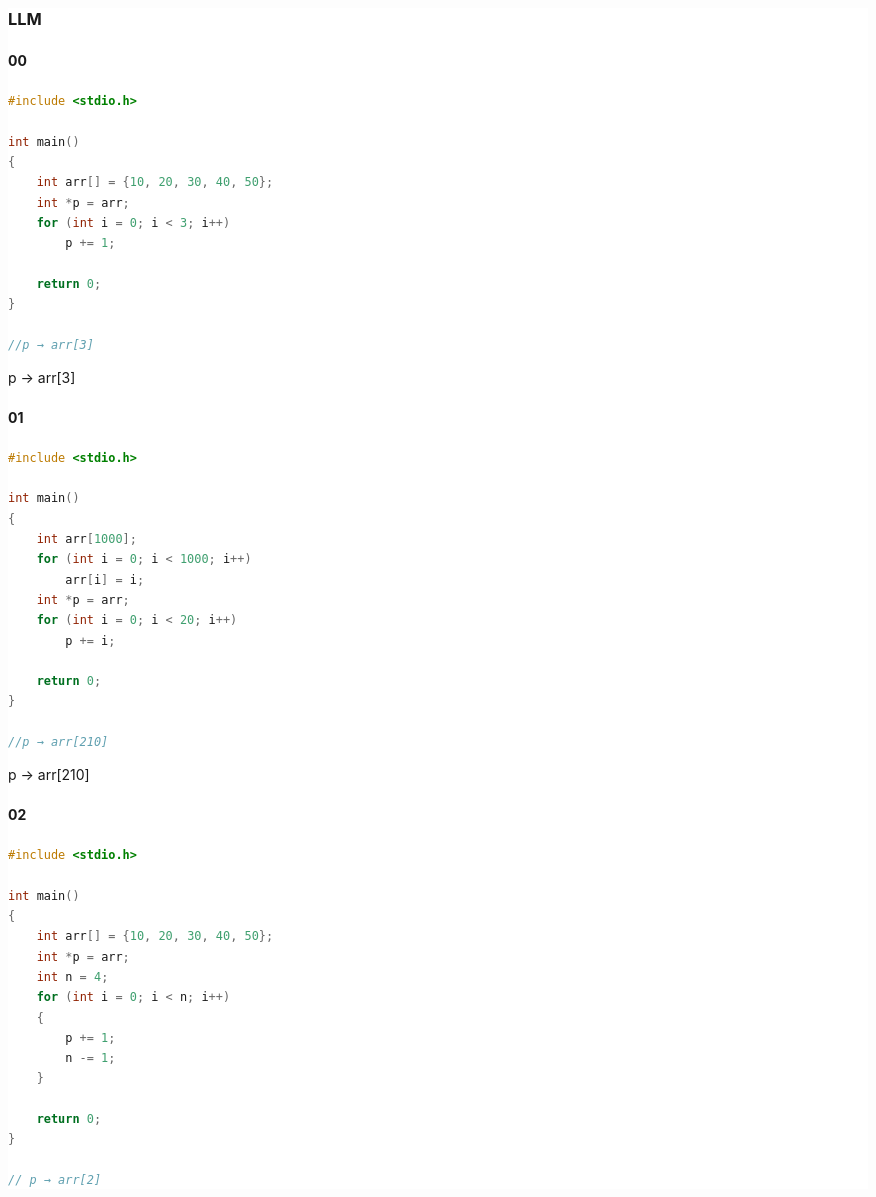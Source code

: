 ### LLM

#### 00

```c
#include <stdio.h>

int main()
{
    int arr[] = {10, 20, 30, 40, 50};
    int *p = arr;
    for (int i = 0; i < 3; i++)
        p += 1;

    return 0;
}

//p → arr[3]
```

p → arr[3]

#### 01

```c
#include <stdio.h>

int main()
{
    int arr[1000];
    for (int i = 0; i < 1000; i++)
        arr[i] = i;
    int *p = arr;
    for (int i = 0; i < 20; i++)
        p += i;

    return 0;
}

//p → arr[210]
```

p → arr[210]

#### 02

```c
#include <stdio.h>

int main()
{
    int arr[] = {10, 20, 30, 40, 50};
    int *p = arr;
    int n = 4;
    for (int i = 0; i < n; i++)
    {
        p += 1;
        n -= 1;
    }

    return 0;
}

// p → arr[2]
```
